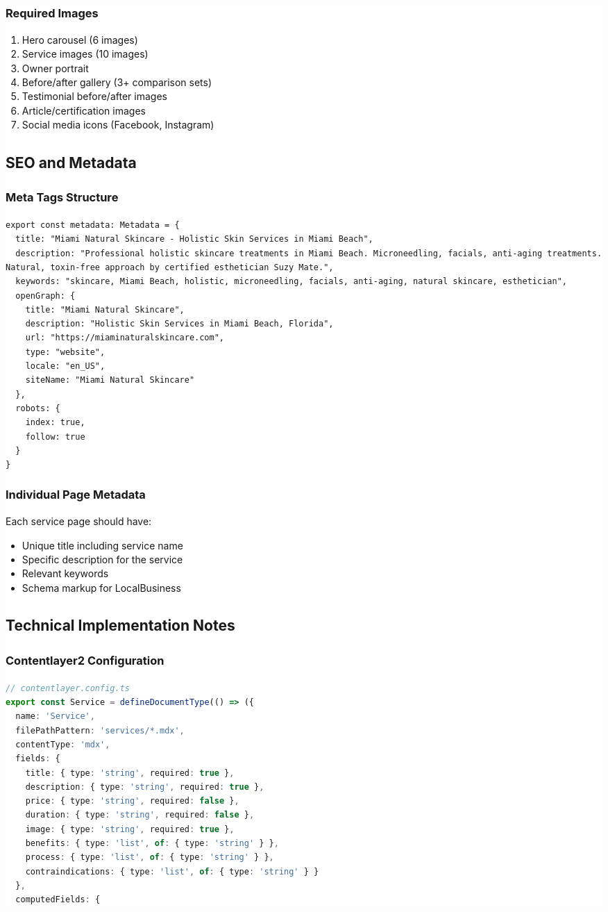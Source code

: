 ### Required Images
1. Hero carousel (6 images)
2. Service images (10 images)
3. Owner portrait
4. Before/after gallery (3+ comparison sets)
5. Testimonial before/after images
6. Article/certification images
7. Social media icons (Facebook, Instagram)

## SEO and Metadata

### Meta Tags Structure
```tsx
export const metadata: Metadata = {
  title: "Miami Natural Skincare - Holistic Skin Services in Miami Beach",
  description: "Professional holistic skincare treatments in Miami Beach. Microneedling, facials, anti-aging treatments. Natural, toxin-free approach by certified esthetician Suzy Mate.",
  keywords: "skincare, Miami Beach, holistic, microneedling, facials, anti-aging, natural skincare, esthetician",
  openGraph: {
    title: "Miami Natural Skincare",
    description: "Holistic Skin Services in Miami Beach, Florida",
    url: "https://miaminaturalskincare.com",
    type: "website",
    locale: "en_US",
    siteName: "Miami Natural Skincare"
  },
  robots: {
    index: true,
    follow: true
  }
}
```

### Individual Page Metadata
Each service page should have:
- Unique title including service name
- Specific description for the service
- Relevant keywords
- Schema markup for LocalBusiness

## Technical Implementation Notes

### Contentlayer2 Configuration
```typescript
// contentlayer.config.ts
export const Service = defineDocumentType(() => ({
  name: 'Service',
  filePathPattern: 'services/*.mdx',
  contentType: 'mdx',
  fields: {
    title: { type: 'string', required: true },
    description: { type: 'string', required: true },
    price: { type: 'string', required: false },
    duration: { type: 'string', required: false },
    image: { type: 'string', required: true },
    benefits: { type: 'list', of: { type: 'string' } },
    process: { type: 'list', of: { type: 'string' } },
    contraindications: { type: 'list', of: { type: 'string' } }
  },
  computedFields: {
```